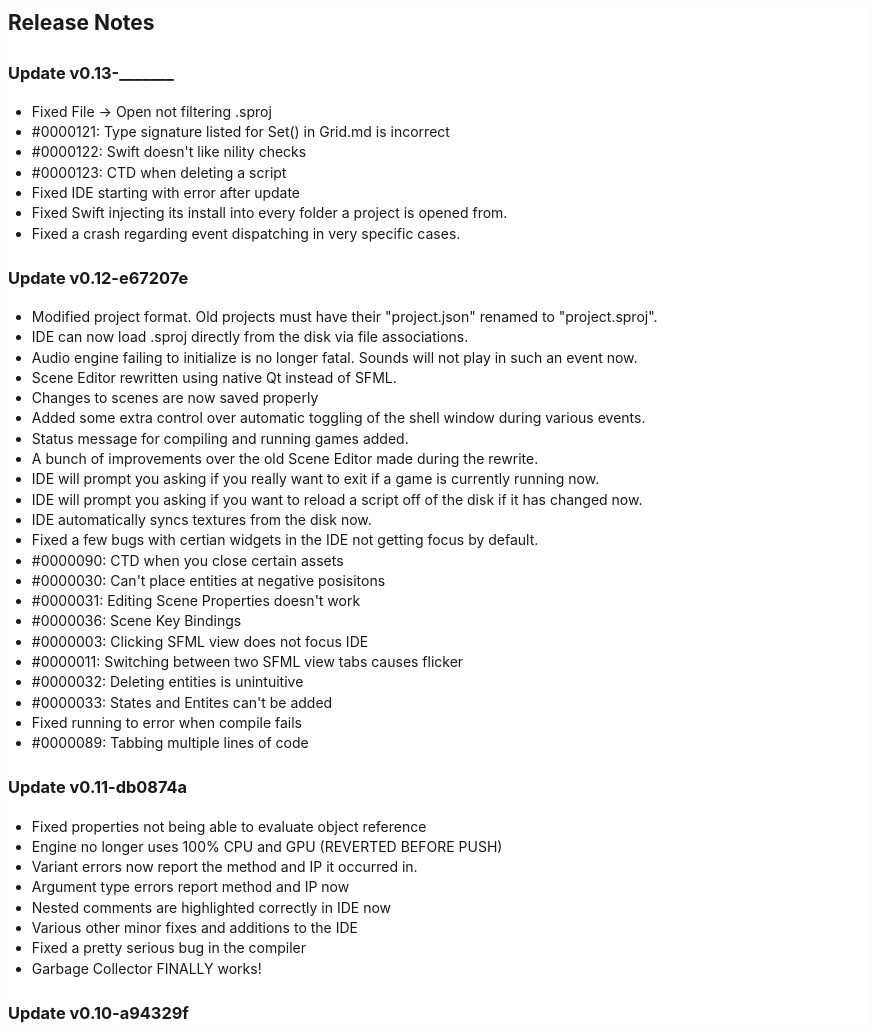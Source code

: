 ## Release Notes

### Update v0.13-_______

* Fixed File -> Open not filtering .sproj
* \#0000121: Type signature listed for Set() in Grid.md is incorrect
* \#0000122: Swift doesn't like nility checks
* \#0000123: CTD when deleting a script
* Fixed IDE starting with error after update
* Fixed Swift injecting its install into every folder a project is opened from.
* Fixed a crash regarding event dispatching in very specific cases.

### Update v0.12-e67207e

* Modified project format. Old projects must have their "project.json" renamed
  to "project.sproj".
* IDE can now load .sproj directly from the disk via file associations.
* Audio engine failing to initialize is no longer fatal. Sounds will not play in such an event now.
* Scene Editor rewritten using native Qt instead of SFML.
* Changes to scenes are now saved properly
* Added some extra control over automatic toggling of the shell window during various events.
* Status message for compiling and running games added.
* A bunch of improvements over the old Scene Editor made during the rewrite.
* IDE will prompt you asking if you really want to exit if a game is currently running now.
* IDE will prompt you asking if you want to reload a script off of the disk if it has changed now.
* IDE automatically syncs textures from the disk now.
* Fixed a few bugs with certian widgets in the IDE not getting focus by default.
* \#0000090: CTD when you close certain assets
* \#0000030: Can't place entities at negative posisitons
* \#0000031: Editing Scene Properties doesn't work
* \#0000036: Scene Key Bindings
* \#0000003: Clicking SFML view does not focus IDE
* \#0000011: Switching between two SFML view tabs causes flicker
* \#0000032: Deleting entities is unintuitive
* \#0000033: States and Entites can't be added
* Fixed running to error when compile fails
* \#0000089: Tabbing multiple lines of code

### Update v0.11-db0874a

* Fixed properties not being able to evaluate object reference
* Engine no longer uses 100% CPU and GPU (REVERTED BEFORE PUSH)
* Variant errors now report the method and IP it occurred in.
* Argument type errors report method and IP now
* Nested comments are highlighted correctly in IDE now
* Various other minor fixes and additions to the IDE
* Fixed a pretty serious bug in the compiler
* Garbage Collector FINALLY works!

### Update v0.10-a94329f
